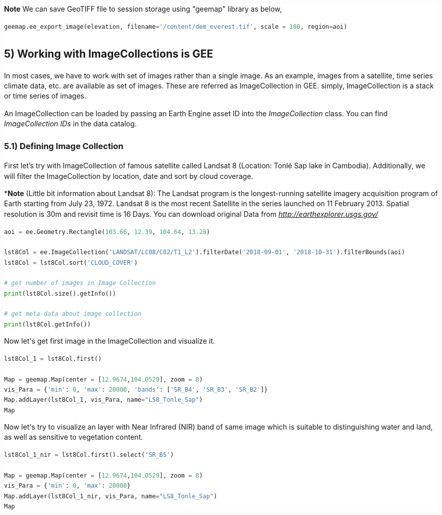 __Note__ We can save GeoTIFF file to session storage using "geemap" library as below,

```python
geemap.ee_export_image(elevation, filename='/content/dem_everest.tif', scale = 100, region=aoi)
```

## 5) Working with ImageCollections is GEE

In most cases, we have to work with set of images rather than a single image. As an example, images from a satellite, time series climate data, etc. are available as set of images. These are referred as ImageCollection in GEE. simply, ImageCollection is a stack or time series of images.

An ImageCollection can be loaded by passing an Earth Engine asset ID into the *ImageCollection* class. You can find *ImageCollection IDs* in the data catalog.

### 5.1) Defining Image Collection

First let’s try with ImageCollection of famous satellite called Landsat 8 (Location: Tonlé Sap lake in Cambodia). Additionally, we will filter the ImageCollection by location, date and sort by cloud coverage.

*__Note__ (Little bit information about Landsat 8): The Landsat program is the longest-running satellite imagery acquisition program of Earth starting from July 23, 1972. Landsat 8 is the most recent Satellite in the series launched on 11 February 2013. Spatial resolution is 30m and revisit time is 16 Days. You can download original Data from *http://earthexplorer.usgs.gov/*

```python
aoi = ee.Geometry.Rectangle(103.66, 12.39, 104.64, 13.28)

lst8Col = ee.ImageCollection('LANDSAT/LC08/C02/T1_L2').filterDate('2018-09-01', '2018-10-31').filterBounds(aoi)
lst8Col = lst8Col.sort('CLOUD_COVER')

# get number of images in Image Collection
print(lst8Col.size().getInfo())

# get meta-data about image collection
print(lst8Col.getInfo())
```

Now let's get first image in the ImageCollection and visualize it.

```python
lst8Col_1 = lst8Col.first()

Map = geemap.Map(center = [12.9674,104.0529], zoom = 8)
vis_Para = {'min': 0, 'max': 20000, 'bands': ['SR_B4', 'SR_B3', 'SR_B2']}
Map.addLayer(lst8Col_1, vis_Para, name="LS8_Tonle_Sap")
Map
```

Now let's try to visualize an layer with Near Infrared (NIR) band of same image which is suitable to distinguishing water and land, as well as sensitive to vegetation content.

```python
lst8Col_1_nir = lst8Col.first().select('SR_B5')

Map = geemap.Map(center = [12.9674,104.0529], zoom = 8)
vis_Para = {'min': 0, 'max': 20000}
Map.addLayer(lst8Col_1_nir, vis_Para, name="LS8_Tonle_Sap")
Map
```
